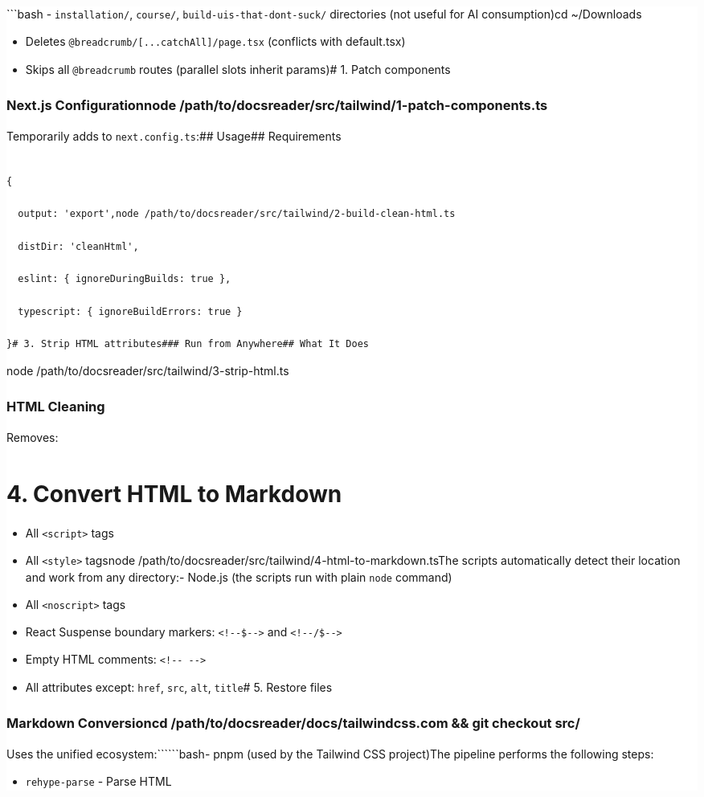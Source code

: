 ```bash  - `installation/`, `course/`, `build-uis-that-dont-suck/` directories (not useful for AI consumption)cd ~/Downloads

-   Deletes `@breadcrumb/[...catchAll]/page.tsx` (conflicts with default.tsx)

-   Skips all `@breadcrumb` routes (parallel slots inherit params)# 1. Patch components

### Next.js Configurationnode /path/to/docsreader/src/tailwind/1-patch-components.ts

Temporarily adds to `next.config.ts`:## Usage## Requirements

```typescript# 2. Build to static HTML

{

  output: 'export',node /path/to/docsreader/src/tailwind/2-build-clean-html.ts

  distDir: 'cleanHtml',

  eslint: { ignoreDuringBuilds: true },

  typescript: { ignoreBuildErrors: true }

}# 3. Strip HTML attributes### Run from Anywhere## What It Does

```

node /path/to/docsreader/src/tailwind/3-strip-html.ts

### HTML Cleaning

Removes:

# 4. Convert HTML to Markdown

-   All `<script>` tags

-   All `<style>` tagsnode /path/to/docsreader/src/tailwind/4-html-to-markdown.tsThe scripts automatically detect their location and work from any directory:- Node.js (the scripts run with plain `node` command)

-   All `<noscript>` tags

-   React Suspense boundary markers: `<!--$-->` and `<!--/$-->`

-   Empty HTML comments: `<!-- -->`

-   All attributes except: `href`, `src`, `alt`, `title`# 5. Restore files

### Markdown Conversioncd /path/to/docsreader/docs/tailwindcss.com && git checkout src/

Uses the unified ecosystem:``````bash- pnpm (used by the Tailwind CSS project)The pipeline performs the following steps:

-   `rehype-parse` - Parse HTML
